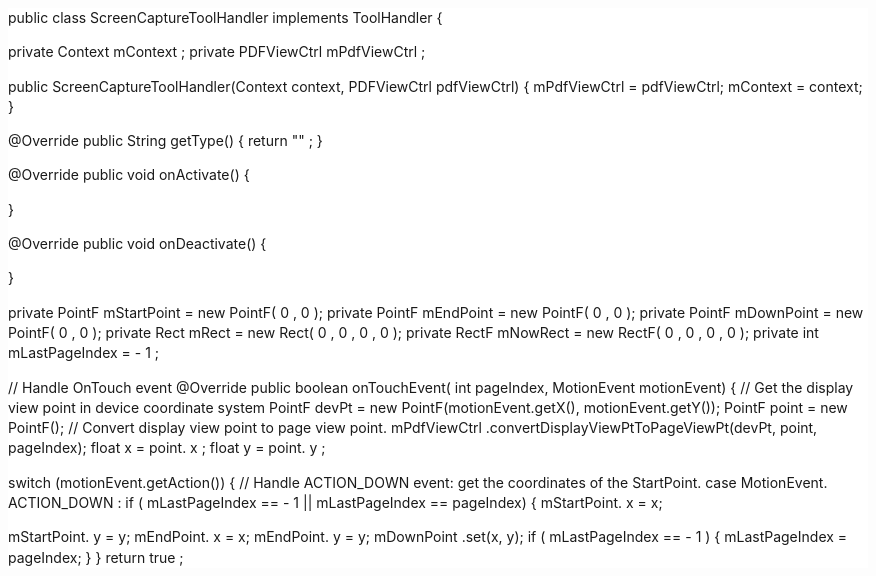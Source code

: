 


public class ScreenCaptureToolHandler implements ToolHandler {

private Context mContext ;
private PDFViewCtrl mPdfViewCtrl ;

public ScreenCaptureToolHandler(Context context, PDFViewCtrl pdfViewCtrl) {
mPdfViewCtrl = pdfViewCtrl;
mContext = context;
}

@Override
public String getType() {
return "" ;
}

@Override
public void onActivate() {

}

@Override
public void onDeactivate() {

}

private PointF mStartPoint = new PointF( 0 , 0 );
private PointF mEndPoint = new PointF( 0 , 0 );
private PointF mDownPoint = new PointF( 0 , 0 );
private Rect mRect = new Rect( 0 , 0 , 0 , 0 );
private RectF mNowRect = new RectF( 0 , 0 , 0 , 0 );
private int mLastPageIndex = - 1 ;

// Handle OnTouch event
@Override
public boolean onTouchEvent( int pageIndex, MotionEvent motionEvent) {
// Get the display view point in device coordinate system
PointF devPt = new PointF(motionEvent.getX(), motionEvent.getY());
PointF point = new PointF();
// Convert display view point to page view point.
mPdfViewCtrl .convertDisplayViewPtToPageViewPt(devPt, point, pageIndex);
float x = point. x ;
float y = point. y ;

switch (motionEvent.getAction()) {
// Handle ACTION_DOWN event: get the coordinates of the StartPoint.
case MotionEvent. ACTION_DOWN :
if ( mLastPageIndex == - 1 || mLastPageIndex == pageIndex) {
mStartPoint. x = x;




mStartPoint. y = y;
mEndPoint. x = x;
mEndPoint. y = y;
mDownPoint .set(x, y);
if ( mLastPageIndex == - 1 ) {
mLastPageIndex = pageIndex;
}
}
return true ;
